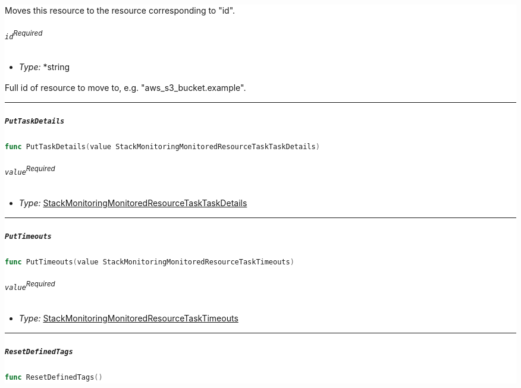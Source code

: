 Moves this resource to the resource corresponding to "id".

###### `id`<sup>Required</sup> <a name="id" id="rhizo-co-terraform-provider-oci.stackMonitoringMonitoredResourceTask.StackMonitoringMonitoredResourceTask.moveToId.parameter.id"></a>

- *Type:* *string

Full id of resource to move to, e.g. "aws_s3_bucket.example".

---

##### `PutTaskDetails` <a name="PutTaskDetails" id="rhizo-co-terraform-provider-oci.stackMonitoringMonitoredResourceTask.StackMonitoringMonitoredResourceTask.putTaskDetails"></a>

```go
func PutTaskDetails(value StackMonitoringMonitoredResourceTaskTaskDetails)
```

###### `value`<sup>Required</sup> <a name="value" id="rhizo-co-terraform-provider-oci.stackMonitoringMonitoredResourceTask.StackMonitoringMonitoredResourceTask.putTaskDetails.parameter.value"></a>

- *Type:* <a href="#rhizo-co-terraform-provider-oci.stackMonitoringMonitoredResourceTask.StackMonitoringMonitoredResourceTaskTaskDetails">StackMonitoringMonitoredResourceTaskTaskDetails</a>

---

##### `PutTimeouts` <a name="PutTimeouts" id="rhizo-co-terraform-provider-oci.stackMonitoringMonitoredResourceTask.StackMonitoringMonitoredResourceTask.putTimeouts"></a>

```go
func PutTimeouts(value StackMonitoringMonitoredResourceTaskTimeouts)
```

###### `value`<sup>Required</sup> <a name="value" id="rhizo-co-terraform-provider-oci.stackMonitoringMonitoredResourceTask.StackMonitoringMonitoredResourceTask.putTimeouts.parameter.value"></a>

- *Type:* <a href="#rhizo-co-terraform-provider-oci.stackMonitoringMonitoredResourceTask.StackMonitoringMonitoredResourceTaskTimeouts">StackMonitoringMonitoredResourceTaskTimeouts</a>

---

##### `ResetDefinedTags` <a name="ResetDefinedTags" id="rhizo-co-terraform-provider-oci.stackMonitoringMonitoredResourceTask.StackMonitoringMonitoredResourceTask.resetDefinedTags"></a>

```go
func ResetDefinedTags()
```
